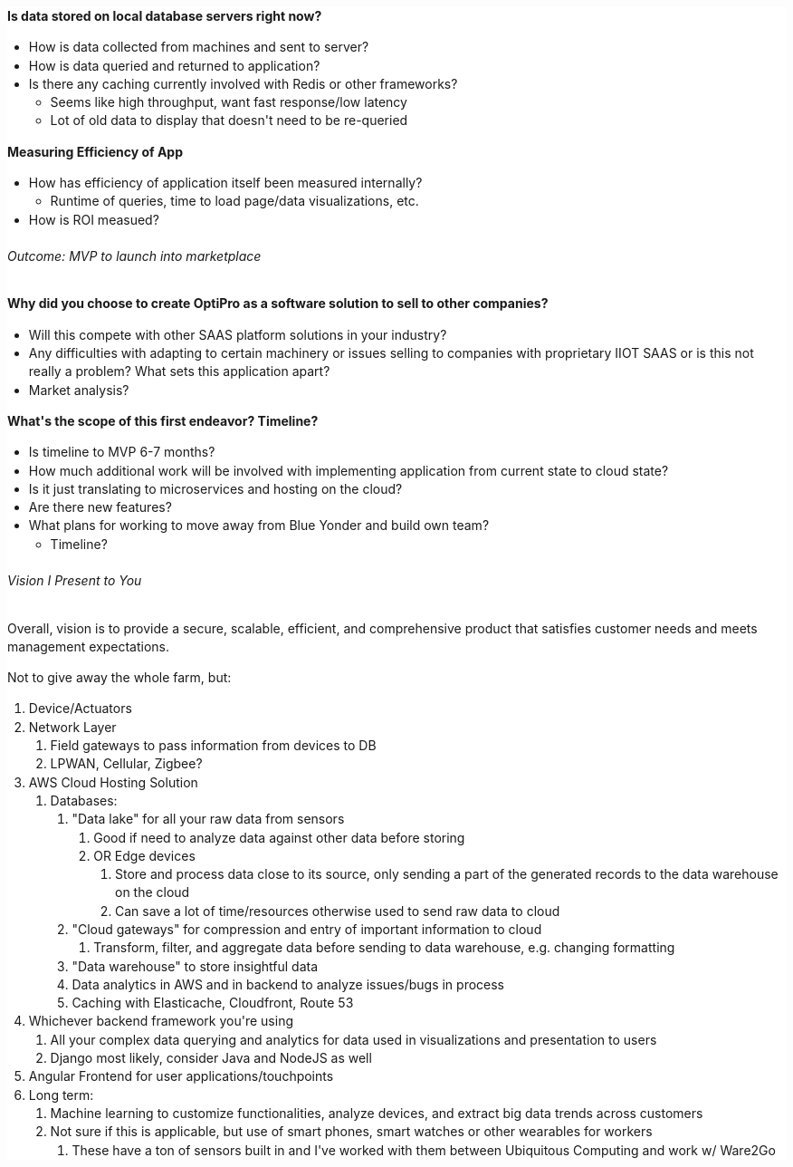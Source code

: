 **Is data stored on local database servers right now?**
- How is data collected from machines and sent to server?
- How is data queried and returned to application?
- Is there any caching currently involved with Redis or other frameworks?
	- Seems like high throughput, want fast response/low latency
	- Lot of old data to display that doesn't need to be re-queried

**Measuring Efficiency of App**
- How has efficiency of application itself been measured internally?
	- Runtime of queries, time to load page/data visualizations, etc.
- How is ROI measued?

###### Outcome: MVP to launch into marketplace

**Why did you choose to create OptiPro as a software solution to sell to other companies?**
- Will this compete with other SAAS platform solutions in your industry?
- Any difficulties with adapting to certain machinery or issues selling to companies with proprietary IIOT SAAS or is this not really a problem? What sets this application apart?
- Market analysis?

**What's the scope of this first endeavor? Timeline?**
- Is timeline to MVP 6-7 months? 
- How much additional work will be involved with implementing application from current state to cloud state?
- Is it just translating to microservices and hosting on the cloud?
- Are there new features?
- What plans for working to move away from Blue Yonder and build own team?
	- Timeline?

###### Vision I Present to You

Overall, vision is to provide a secure, scalable, efficient, and comprehensive product that satisfies customer needs and meets management expectations.

Not to give away the whole farm, but:

1. Device/Actuators
2. Network Layer
	1. Field gateways to pass information from devices to DB
	2. LPWAN, Cellular, Zigbee?
3. AWS Cloud Hosting Solution
	1. Databases:
		1. "Data lake" for all your raw data from sensors
			1. Good if need to analyze data against other data before storing
			2. OR Edge devices 
				1. Store and process data close to its source, only sending a part of the generated records to the data warehouse on the cloud
				3. Can save a lot of time/resources otherwise used to send raw data to cloud
		2. "Cloud gateways" for compression and entry of important information to cloud
			1. Transform, filter, and aggregate data before sending to data warehouse, e.g. changing formatting
		3. "Data warehouse" to store insightful data
		5. Data analytics in AWS and in backend to analyze issues/bugs in process
		6. Caching with Elasticache, Cloudfront, Route 53
4. Whichever backend framework you're using
	1. All your complex data querying and analytics for data used in visualizations and presentation to users
	2. Django most likely, consider Java and NodeJS as well
6. Angular Frontend for user applications/touchpoints
7. Long term: 
	1. Machine learning to customize functionalities, analyze devices, and extract big data trends across customers
	2. Not sure if this is applicable, but use of smart phones, smart watches or other wearables for workers
		1. These have a ton of sensors built in and I've worked with them between Ubiquitous Computing and work w/ Ware2Go
